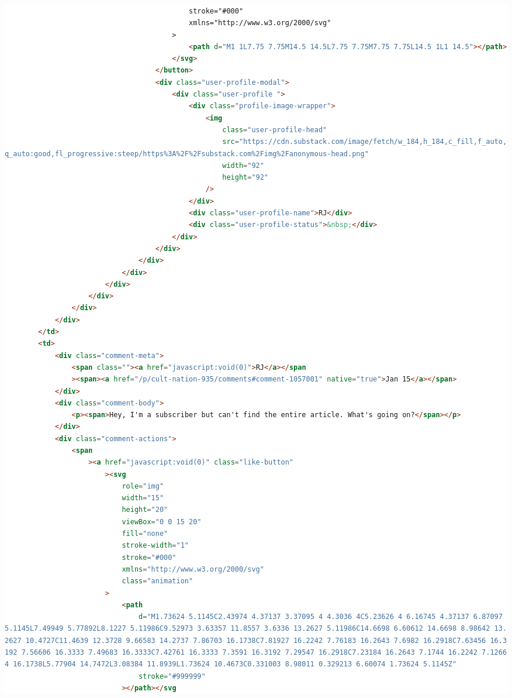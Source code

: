 ```html
                                            stroke="#000"
                                            xmlns="http://www.w3.org/2000/svg"
                                        >
                                            <path d="M1 1L7.75 7.75M14.5 14.5L7.75 7.75M7.75 7.75L14.5 1L1 14.5"></path>
                                        </svg>
                                    </button>
                                    <div class="user-profile-modal">
                                        <div class="user-profile ">
                                            <div class="profile-image-wrapper">
                                                <img
                                                    class="user-profile-head"
                                                    src="https://cdn.substack.com/image/fetch/w_184,h_184,c_fill,f_auto,q_auto:good,fl_progressive:steep/https%3A%2F%2Fsubstack.com%2Fimg%2Fanonymous-head.png"
                                                    width="92"
                                                    height="92"
                                                />
                                            </div>
                                            <div class="user-profile-name">RJ</div>
                                            <div class="user-profile-status">&nbsp;</div>
                                        </div>
                                    </div>
                                </div>
                            </div>
                        </div>
                    </div>
                </div>
            </div>
        </td>
        <td>
            <div class="comment-meta">
                <span class=""><a href="javascript:void(0)">RJ</a></span
                ><span><a href="/p/cult-nation-935/comments#comment-1057001" native="true">Jan 15</a></span>
            </div>
            <div class="comment-body">
                <p><span>Hey, I'm a subscriber but can't find the entire article. What's going on?</span></p>
            </div>
            <div class="comment-actions">
                <span
                    ><a href="javascript:void(0)" class="like-button"
                        ><svg
                            role="img"
                            width="15"
                            height="20"
                            viewBox="0 0 15 20"
                            fill="none"
                            stroke-width="1"
                            stroke="#000"
                            xmlns="http://www.w3.org/2000/svg"
                            class="animation"
                        >
                            <path
                                d="M1.73624 5.1145C2.43974 4.37137 3.37095 4 4.3036 4C5.23626 4 6.16745 4.37137 6.87097 5.1145L7.49949 5.77892L8.1227 5.11986C9.52973 3.63357 11.8557 3.6336 13.2627 5.11986C14.6698 6.60612 14.6698 8.98642 13.2627 10.4727C11.4639 12.3728 9.66583 14.2737 7.86703 16.1738C7.81927 16.2242 7.76183 16.2643 7.6982 16.2918C7.63456 16.3192 7.56606 16.3333 7.49683 16.3333C7.42761 16.3333 7.3591 16.3192 7.29547 16.2918C7.23184 16.2643 7.1744 16.2242 7.12664 16.1738L5.77904 14.7472L3.08384 11.8939L1.73624 10.4673C0.331003 8.98011 0.329213 6.60074 1.73624 5.1145Z"
                                stroke="#999999"
                            ></path></svg
```
